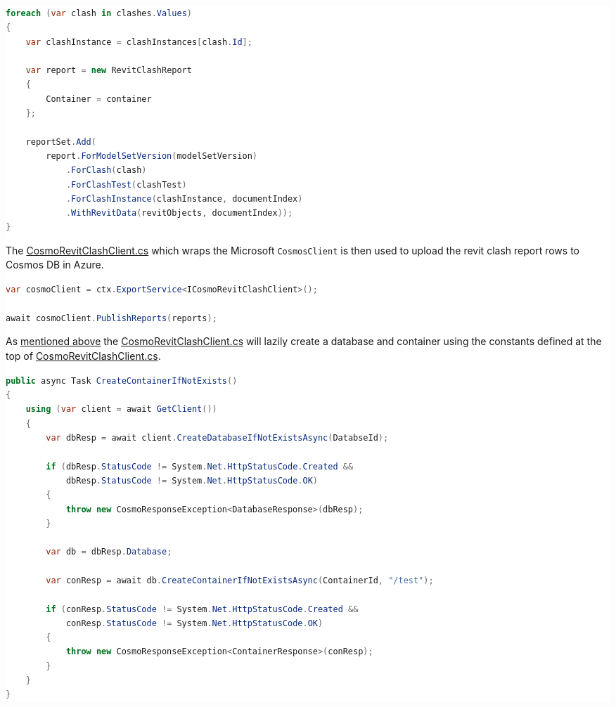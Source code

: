 ```csharp
foreach (var clash in clashes.Values)
{
    var clashInstance = clashInstances[clash.Id];

    var report = new RevitClashReport
    {
        Container = container
    };

    reportSet.Add(
        report.ForModelSetVersion(modelSetVersion)
            .ForClash(clash)
            .ForClashTest(clashTest)
            .ForClashInstance(clashInstance, documentIndex)
            .WithRevitData(revitObjects, documentIndex));
}
```

The [CosmoRevitClashClient.cs](../MCSample/Model/Cosmos/CosmoRevitClashClient.cs) which wraps the Microsoft `CosmosClient` is then used to upload the revit clash report rows to Cosmos DB in Azure.

```csharp
var cosmoClient = ctx.ExportService<ICosmoRevitClashClient>();

await cosmoClient.PublishReports(reports);
```

As [mentioned above](#Getting-ready-in-Azure) the [CosmoRevitClashClient.cs](../MCSample/Model/Cosmos/CosmoRevitClashClient.cs) will lazily create a database and container using the constants defined at the top of [CosmoRevitClashClient.cs](../MCSample/Model/Cosmos/CosmoRevitClashClient.cs).

```csharp
public async Task CreateContainerIfNotExists()
{
    using (var client = await GetClient())
    {
        var dbResp = await client.CreateDatabaseIfNotExistsAsync(DatabseId);

        if (dbResp.StatusCode != System.Net.HttpStatusCode.Created &&
            dbResp.StatusCode != System.Net.HttpStatusCode.OK)
        {
            throw new CosmoResponseException<DatabaseResponse>(dbResp);
        }

        var db = dbResp.Database;

        var conResp = await db.CreateContainerIfNotExistsAsync(ContainerId, "/test");

        if (conResp.StatusCode != System.Net.HttpStatusCode.Created &&
            conResp.StatusCode != System.Net.HttpStatusCode.OK)
        {
            throw new CosmoResponseException<ContainerResponse>(conResp);
        }
    }
}
```
